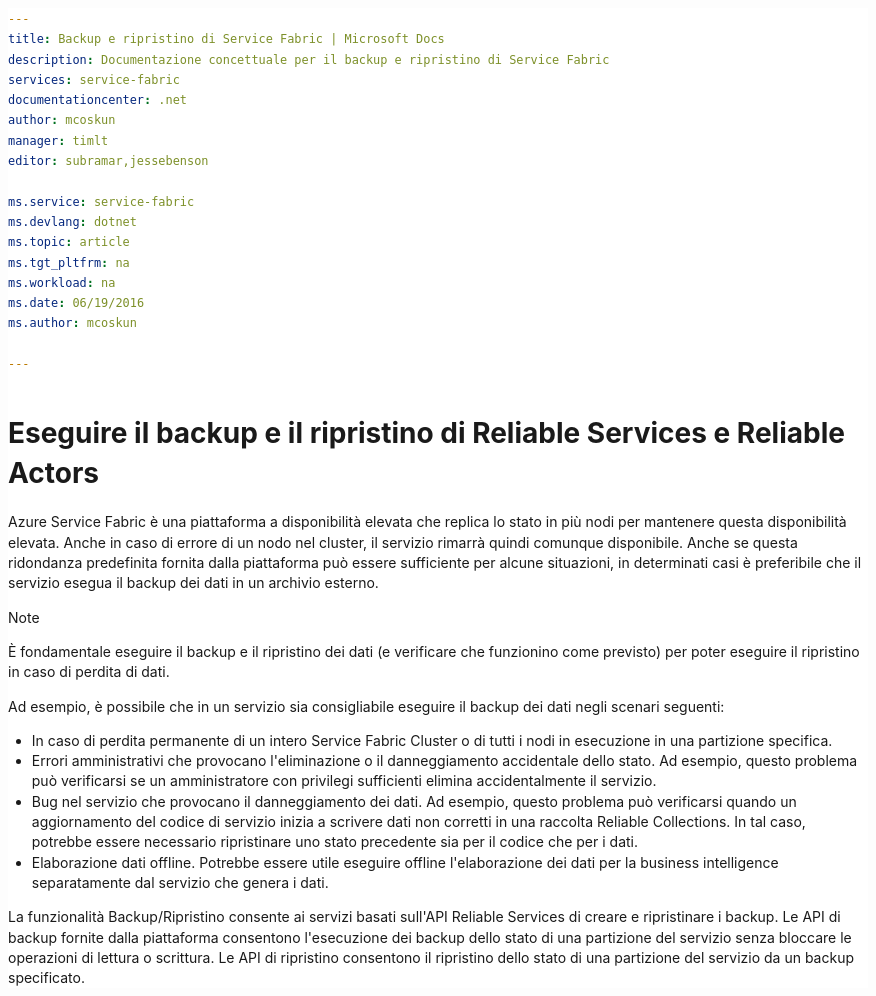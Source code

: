 ```yaml
---
title: Backup e ripristino di Service Fabric | Microsoft Docs
description: Documentazione concettuale per il backup e ripristino di Service Fabric
services: service-fabric
documentationcenter: .net
author: mcoskun
manager: timlt
editor: subramar,jessebenson

ms.service: service-fabric
ms.devlang: dotnet
ms.topic: article
ms.tgt_pltfrm: na
ms.workload: na
ms.date: 06/19/2016
ms.author: mcoskun

---
```

# Eseguire il backup e il ripristino di Reliable Services e Reliable Actors
Azure Service Fabric è una piattaforma a disponibilità elevata che replica lo stato in più nodi per mantenere questa disponibilità elevata. Anche in caso di errore di un nodo nel cluster, il servizio rimarrà quindi comunque disponibile. Anche se questa ridondanza predefinita fornita dalla piattaforma può essere sufficiente per alcune situazioni, in determinati casi è preferibile che il servizio esegua il backup dei dati in un archivio esterno.

> [!NOTE]
> È fondamentale eseguire il backup e il ripristino dei dati (e verificare che funzionino come previsto) per poter eseguire il ripristino in caso di perdita di dati.
> 
> 

Ad esempio, è possibile che in un servizio sia consigliabile eseguire il backup dei dati negli scenari seguenti:

* In caso di perdita permanente di un intero Service Fabric Cluster o di tutti i nodi in esecuzione in una partizione specifica.
* Errori amministrativi che provocano l'eliminazione o il danneggiamento accidentale dello stato. Ad esempio, questo problema può verificarsi se un amministratore con privilegi sufficienti elimina accidentalmente il servizio.
* Bug nel servizio che provocano il danneggiamento dei dati. Ad esempio, questo problema può verificarsi quando un aggiornamento del codice di servizio inizia a scrivere dati non corretti in una raccolta Reliable Collections. In tal caso, potrebbe essere necessario ripristinare uno stato precedente sia per il codice che per i dati.
* Elaborazione dati offline. Potrebbe essere utile eseguire offline l'elaborazione dei dati per la business intelligence separatamente dal servizio che genera i dati.

La funzionalità Backup/Ripristino consente ai servizi basati sull'API Reliable Services di creare e ripristinare i backup. Le API di backup fornite dalla piattaforma consentono l'esecuzione dei backup dello stato di una partizione del servizio senza bloccare le operazioni di lettura o scrittura. Le API di ripristino consentono il ripristino dello stato di una partizione del servizio da un backup specificato.
